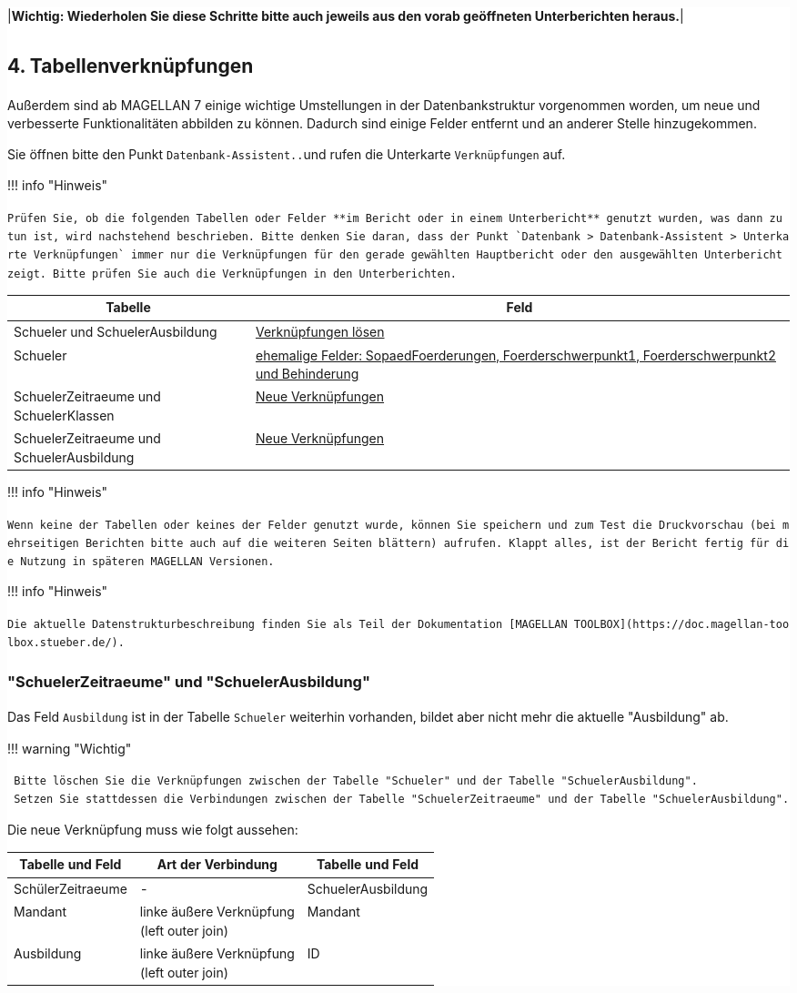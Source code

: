 |**Wichtig: Wiederholen Sie diese Schritte bitte auch jeweils aus den vorab geöffneten Unterberichten heraus.**|

## 4. Tabellenverknüpfungen

Außerdem sind ab MAGELLAN 7 einige wichtige Umstellungen in der Datenbankstruktur vorgenommen worden, um neue und verbesserte Funktionalitäten abbilden zu können. Dadurch sind einige Felder entfernt und an anderer Stelle hinzugekommen.

Sie öffnen bitte den Punkt `Datenbank-Assistent..`und rufen die Unterkarte `Verknüpfungen` auf.

!!! info "Hinweis"

    Prüfen Sie, ob die folgenden Tabellen oder Felder **im Bericht oder in einem Unterbericht** genutzt wurden, was dann zu tun ist, wird nachstehend beschrieben. Bitte denken Sie daran, dass der Punkt `Datenbank > Datenbank-Assistent > Unterkarte Verknüpfungen` immer nur die Verknüpfungen für den gerade gewählten Hauptbericht oder den ausgewählten Unterbericht zeigt. Bitte prüfen Sie auch die Verknüpfungen in den Unterberichten.

Tabelle |Feld
--|--
Schueler und SchuelerAusbildung|[Verknüpfungen lösen](https://doc.magellan7.stueber.de/schulverwaltung/update/berichte_anpassen/#schuelerzeitraeume-und-schuelerausbildung)
Schueler|[ehemalige Felder: SopaedFoerderungen, Foerderschwerpunkt1, Foerderschwerpunkt2 und Behinderung ](https://doc.magellan7.stueber.de/schulverwaltung/installation/Berichte_anpassen/#tabelle-schueler---felder-sopaedfoerderungen-foerderschwerpunkt1-foerderschwerpunkt2-behinderung)
SchuelerZeitraeume und SchuelerKlassen|[Neue Verknüpfungen](https://doc.magellan7.stueber.de/schulverwaltung/installation/Berichte_anpassen/#tabelle-schuelerklassen)
SchuelerZeitraeume und SchuelerAusbildung|[Neue Verknüpfungen](https://doc.magellan7.stueber.de/schulverwaltung/update/berichte_anpassen/#schuelerzeitraeume-und-schuelerausbildung)

!!! info "Hinweis"

    Wenn keine der Tabellen oder keines der Felder genutzt wurde, können Sie speichern und zum Test die Druckvorschau (bei mehrseitigen Berichten bitte auch auf die weiteren Seiten blättern) aufrufen. Klappt alles, ist der Bericht fertig für die Nutzung in späteren MAGELLAN Versionen.

!!! info "Hinweis"

    Die aktuelle Datenstrukturbeschreibung finden Sie als Teil der Dokumentation [MAGELLAN TOOLBOX](https://doc.magellan-toolbox.stueber.de/).

### "SchuelerZeitraeume" und "SchuelerAusbildung"

Das Feld `Ausbildung` ist in der Tabelle `Schueler` weiterhin vorhanden, bildet aber nicht mehr die aktuelle "Ausbildung" ab.

!!! warning "Wichtig"

     Bitte löschen Sie die Verknüpfungen zwischen der Tabelle "Schueler" und der Tabelle "SchuelerAusbildung". 
     Setzen Sie stattdessen die Verbindungen zwischen der Tabelle "SchuelerZeitraeume" und der Tabelle "SchuelerAusbildung".

Die neue Verknüpfung muss wie folgt aussehen:

Tabelle und Feld|Art der Verbindung|Tabelle und Feld
--|--|--
SchülerZeitraeume| - |SchuelerAusbildung
Mandant|linke äußere Verknüpfung<br/>(left outer join)|Mandant
Ausbildung|linke äußere Verknüpfung<br/>(left outer join)|ID
